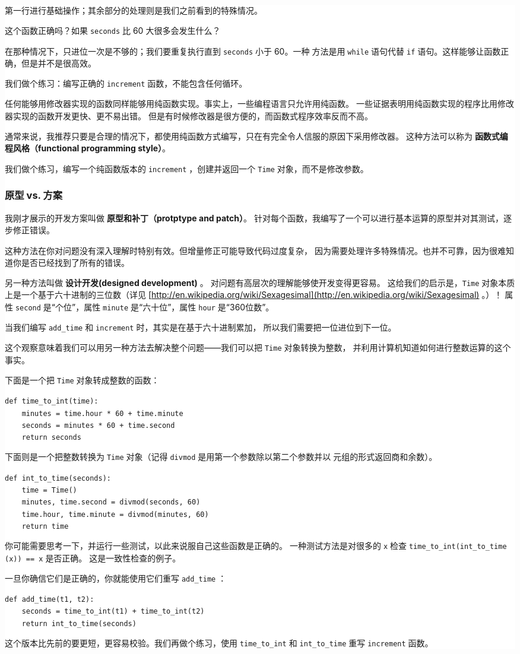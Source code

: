第一行进行基础操作；其余部分的处理则是我们之前看到的特殊情况。

这个函数正确吗？如果 `seconds` 比 60 大很多会发生什么？

在那种情况下，只进位一次是不够的；我们要重复执行直到 `seconds` 小于 60。一种 方法是用 `while` 语句代替 `if` 语句。这样能够让函数正确，但是并不是很高效。

我们做个练习：编写正确的 `increment` 函数，不能包含任何循环。

任何能够用修改器实现的函数同样能够用纯函数实现。事实上，一些编程语言只允许用纯函数。 一些证据表明用纯函数实现的程序比用修改器实现的函数开发更快、更不易出错。 但是有时候修改器是很方便的，而函数式程序效率反而不高。

通常来说，我推荐只要是合理的情况下，都使用纯函数方式编写，只在有完全令人信服的原因下采用修改器。 这种方法可以称为 **函数式编程风格（functional programming style）**。

我们做个练习，编写一个纯函数版本的 `increment` ，创建并返回一个 `Time` 对象，而不是修改参数。

### 原型 vs. 方案

我刚才展示的开发方案叫做 **原型和补丁（protptype and patch）**。 针对每个函数，我编写了一个可以进行基本运算的原型并对其测试，逐步修正错误。

这种方法在你对问题没有深入理解时特别有效。但增量修正可能导致代码过度复杂， 因为需要处理许多特殊情况。也并不可靠，因为很难知道你是否已经找到了所有的错误。

另一种方法叫做 **设计开发\(designed development\)** 。 对问题有高层次的理解能够使开发变得更容易。 这给我们的启示是，`Time` 对象本质上是一个基于六十进制的三位数（详见 [http://en.wikipedia.org/wiki/Sexagesimal](http://en.wikipedia.org/wiki/Sexagesimal) 。）！ 属性 `second` 是“个位”，属性 `minute` 是“六十位”，属性 `hour` 是“360位数”。

当我们编写 `add_time` 和 `increment` 时，其实是在基于六十进制累加， 所以我们需要把一位进位到下一位。

这个观察意味着我们可以用另一种方法去解决整个问题——我们可以把 `Time` 对象转换为整数， 并利用计算机知道如何进行整数运算的这个事实。

下面是一个把 `Time` 对象转成整数的函数：

```text
def time_to_int(time):
    minutes = time.hour * 60 + time.minute
    seconds = minutes * 60 + time.second
    return seconds
```

下面则是一个把整数转换为 `Time` 对象（记得 `divmod` 是用第一个参数除以第二个参数并以 元组的形式返回商和余数）。

```text
def int_to_time(seconds):
    time = Time()
    minutes, time.second = divmod(seconds, 60)
    time.hour, time.minute = divmod(minutes, 60)
    return time
```

你可能需要思考一下，并运行一些测试，以此来说服自己这些函数是正确的。 一种测试方法是对很多的 `x` 检查 `time_to_int(int_to_time(x)) == x` 是否正确。 这是一致性检查的例子。

一旦你确信它们是正确的，你就能使用它们重写 `add_time` ：

```text
def add_time(t1, t2):
    seconds = time_to_int(t1) + time_to_int(t2)
    return int_to_time(seconds)
```

这个版本比先前的要更短，更容易校验。我们再做个练习，使用 `time_to_int` 和 `int_to_time` 重写 `increment` 函数。
